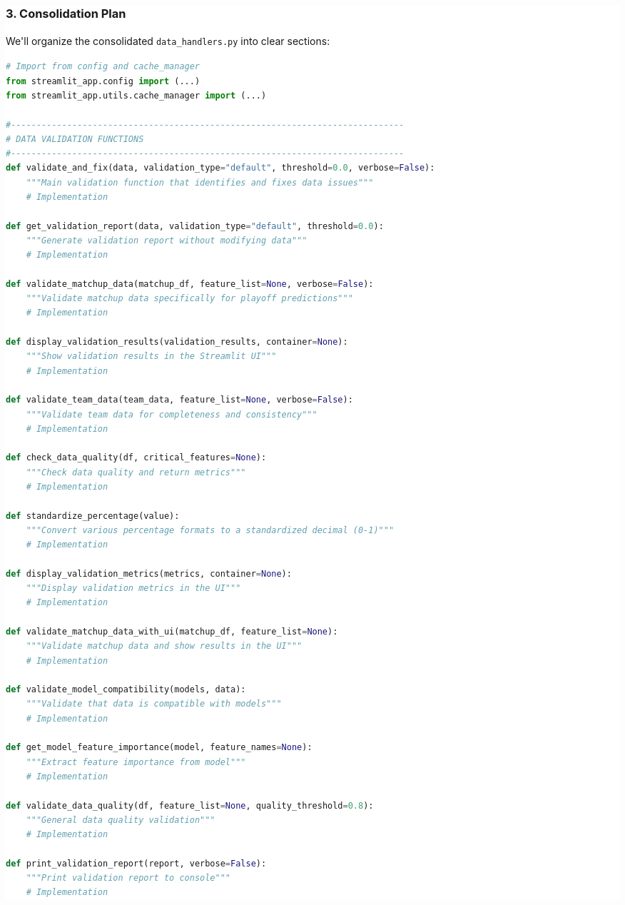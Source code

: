 ### 3. Consolidation Plan

We'll organize the consolidated `data_handlers.py` into clear sections:

```python
# Import from config and cache_manager
from streamlit_app.config import (...)
from streamlit_app.utils.cache_manager import (...)

#-----------------------------------------------------------------------------
# DATA VALIDATION FUNCTIONS
#-----------------------------------------------------------------------------
def validate_and_fix(data, validation_type="default", threshold=0.0, verbose=False):
    """Main validation function that identifies and fixes data issues"""
    # Implementation

def get_validation_report(data, validation_type="default", threshold=0.0):
    """Generate validation report without modifying data"""
    # Implementation

def validate_matchup_data(matchup_df, feature_list=None, verbose=False):
    """Validate matchup data specifically for playoff predictions"""
    # Implementation

def display_validation_results(validation_results, container=None):
    """Show validation results in the Streamlit UI"""
    # Implementation

def validate_team_data(team_data, feature_list=None, verbose=False):
    """Validate team data for completeness and consistency"""
    # Implementation

def check_data_quality(df, critical_features=None):
    """Check data quality and return metrics"""
    # Implementation

def standardize_percentage(value):
    """Convert various percentage formats to a standardized decimal (0-1)"""
    # Implementation

def display_validation_metrics(metrics, container=None):
    """Display validation metrics in the UI"""
    # Implementation

def validate_matchup_data_with_ui(matchup_df, feature_list=None):
    """Validate matchup data and show results in the UI"""
    # Implementation

def validate_model_compatibility(models, data):
    """Validate that data is compatible with models"""
    # Implementation

def get_model_feature_importance(model, feature_names=None):
    """Extract feature importance from model"""
    # Implementation

def validate_data_quality(df, feature_list=None, quality_threshold=0.8):
    """General data quality validation"""
    # Implementation

def print_validation_report(report, verbose=False):
    """Print validation report to console"""
    # Implementation

```